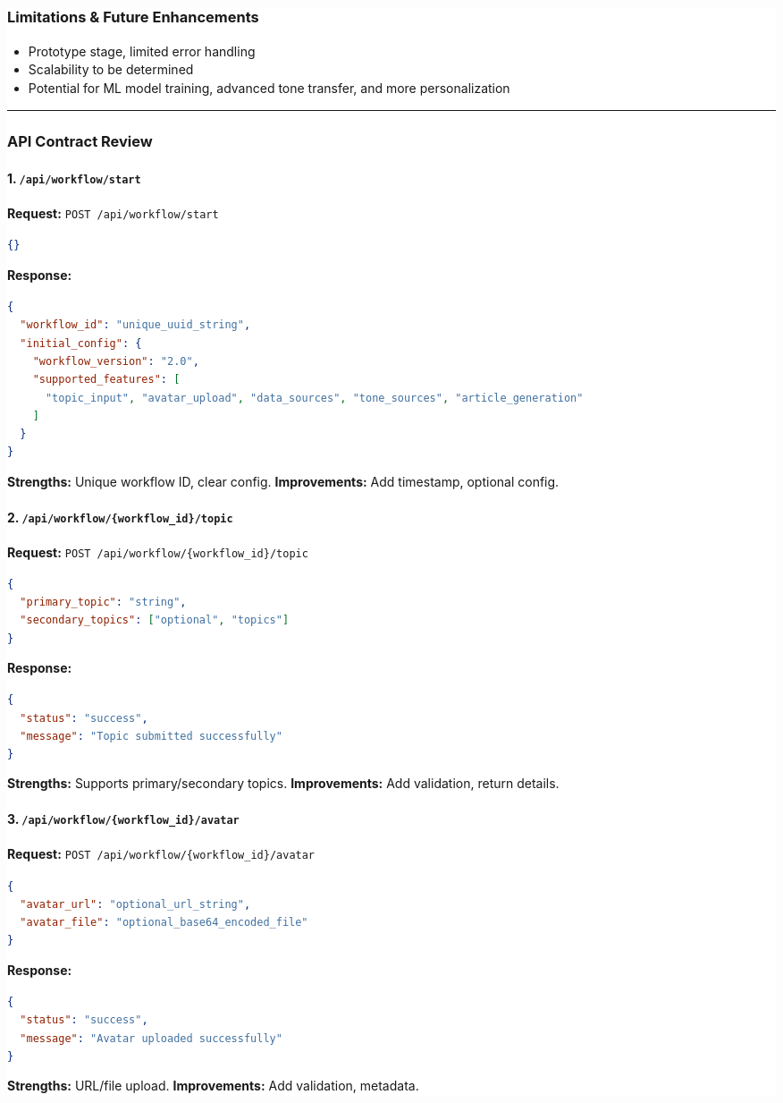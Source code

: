 ### Limitations & Future Enhancements
- Prototype stage, limited error handling
- Scalability to be determined
- Potential for ML model training, advanced tone transfer, and more personalization

---

### API Contract Review

#### 1. `/api/workflow/start`
**Request:** `POST /api/workflow/start`
```json
{}
```
**Response:**
```json
{
  "workflow_id": "unique_uuid_string",
  "initial_config": {
    "workflow_version": "2.0",
    "supported_features": [
      "topic_input", "avatar_upload", "data_sources", "tone_sources", "article_generation"
    ]
  }
}
```
**Strengths:** Unique workflow ID, clear config. **Improvements:** Add timestamp, optional config.

#### 2. `/api/workflow/{workflow_id}/topic`
**Request:** `POST /api/workflow/{workflow_id}/topic`
```json
{
  "primary_topic": "string",
  "secondary_topics": ["optional", "topics"]
}
```
**Response:**
```json
{
  "status": "success",
  "message": "Topic submitted successfully"
}
```
**Strengths:** Supports primary/secondary topics. **Improvements:** Add validation, return details.

#### 3. `/api/workflow/{workflow_id}/avatar`
**Request:** `POST /api/workflow/{workflow_id}/avatar`
```json
{
  "avatar_url": "optional_url_string",
  "avatar_file": "optional_base64_encoded_file"
}
```
**Response:**
```json
{
  "status": "success",
  "message": "Avatar uploaded successfully"
}
```
**Strengths:** URL/file upload. **Improvements:** Add validation, metadata.
